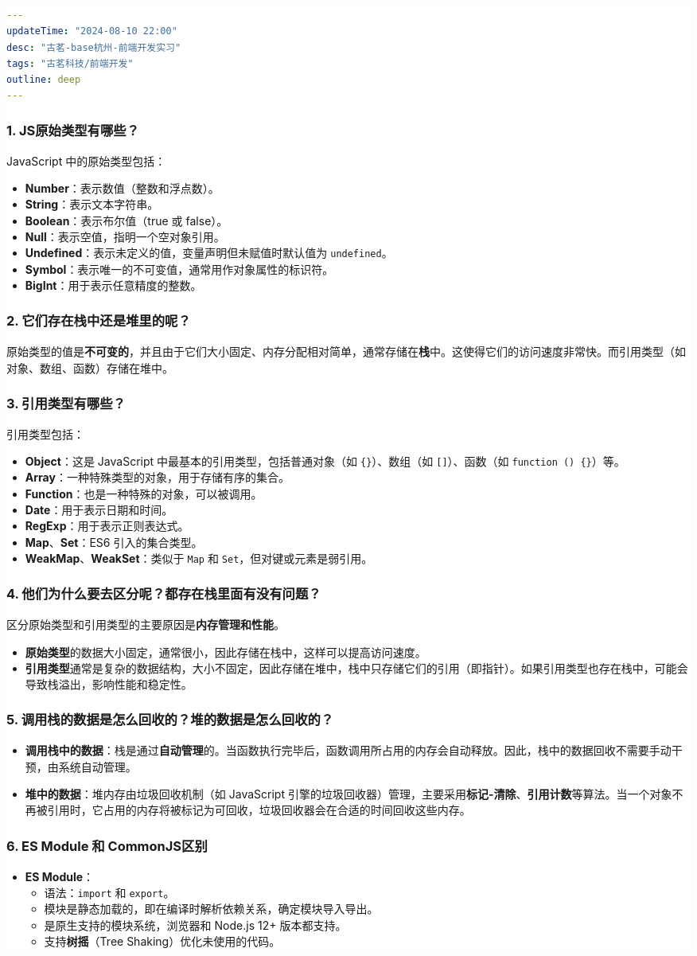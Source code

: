 ```yaml
---
updateTime: "2024-08-10 22:00"
desc: "古茗-base杭州-前端开发实习"
tags: "古茗科技/前端开发"
outline: deep
---
```


### 1. JS原始类型有哪些？

JavaScript 中的原始类型包括：
- **Number**：表示数值（整数和浮点数）。
- **String**：表示文本字符串。
- **Boolean**：表示布尔值（true 或 false）。
- **Null**：表示空值，指明一个空对象引用。
- **Undefined**：表示未定义的值，变量声明但未赋值时默认值为 `undefined`。
- **Symbol**：表示唯一的不可变值，通常用作对象属性的标识符。
- **BigInt**：用于表示任意精度的整数。

### 2. 它们存在栈中还是堆里的呢？

原始类型的值是**不可变的**，并且由于它们大小固定、内存分配相对简单，通常存储在**栈**中。这使得它们的访问速度非常快。而引用类型（如对象、数组、函数）存储在堆中。

### 3. 引用类型有哪些？
引用类型包括：
- **Object**：这是 JavaScript 中最基本的引用类型，包括普通对象（如 `{}`）、数组（如 `[]`）、函数（如 `function () {}`）等。
- **Array**：一种特殊类型的对象，用于存储有序的集合。
- **Function**：也是一种特殊的对象，可以被调用。
- **Date**：用于表示日期和时间。
- **RegExp**：用于表示正则表达式。
- **Map**、**Set**：ES6 引入的集合类型。
- **WeakMap**、**WeakSet**：类似于 `Map` 和 `Set`，但对键或元素是弱引用。

### 4. 他们为什么要去区分呢？都存在栈里面有没有问题？

区分原始类型和引用类型的主要原因是**内存管理和性能**。  
- **原始类型**的数据大小固定，通常很小，因此存储在栈中，这样可以提高访问速度。
- **引用类型**通常是复杂的数据结构，大小不固定，因此存储在堆中，栈中只存储它们的引用（即指针）。如果引用类型也存在栈中，可能会导致栈溢出，影响性能和稳定性。

### 5. 调用栈的数据是怎么回收的？堆的数据是怎么回收的？

- **调用栈中的数据**：栈是通过**自动管理**的。当函数执行完毕后，函数调用所占用的内存会自动释放。因此，栈中的数据回收不需要手动干预，由系统自动管理。

- **堆中的数据**：堆内存由垃圾回收机制（如 JavaScript 引擎的垃圾回收器）管理，主要采用**标记-清除**、**引用计数**等算法。当一个对象不再被引用时，它占用的内存将被标记为可回收，垃圾回收器会在合适的时间回收这些内存。

### 6. ES Module 和 CommonJS区别

- **ES Module**：
  - 语法：`import` 和 `export`。
  - 模块是静态加载的，即在编译时解析依赖关系，确定模块导入导出。
  - 是原生支持的模块系统，浏览器和 Node.js 12+ 版本都支持。
  - 支持**树摇**（Tree Shaking）优化未使用的代码。
